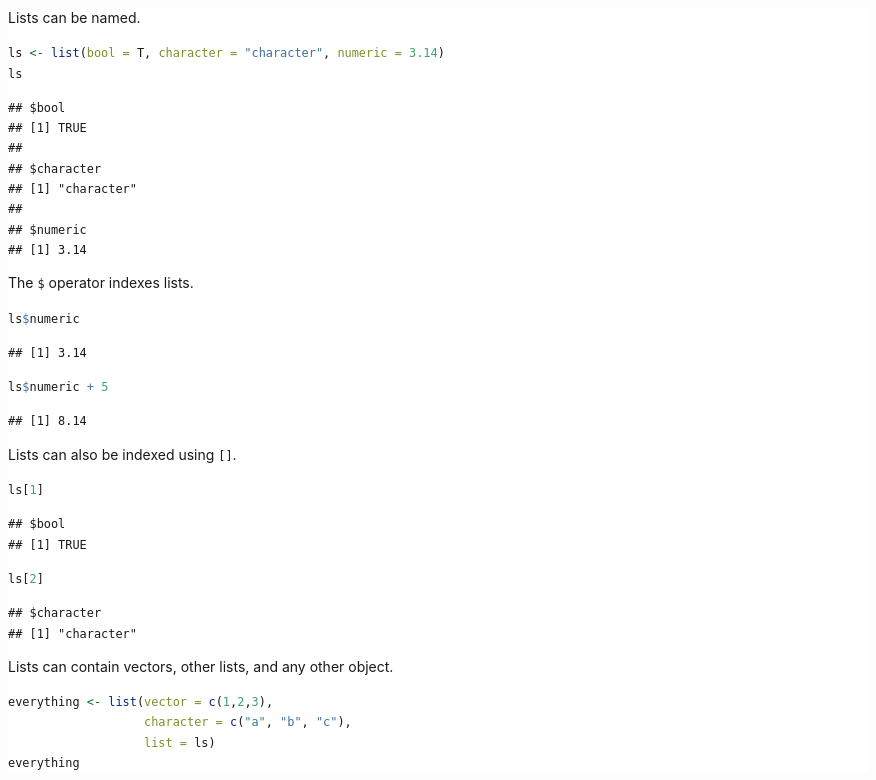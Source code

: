 Lists can be named.


```r
ls <- list(bool = T, character = "character", numeric = 3.14)
ls
```

```
## $bool
## [1] TRUE
## 
## $character
## [1] "character"
## 
## $numeric
## [1] 3.14
```

The `$` operator indexes lists.


```r
ls$numeric
```

```
## [1] 3.14
```

```r
ls$numeric + 5
```

```
## [1] 8.14
```

Lists can also be indexed using `[]`.


```r
ls[1]
```

```
## $bool
## [1] TRUE
```

```r
ls[2]
```

```
## $character
## [1] "character"
```


Lists can contain vectors, other lists, and any other object.


```r
everything <- list(vector = c(1,2,3), 
                   character = c("a", "b", "c"), 
                   list = ls)
everything
```
